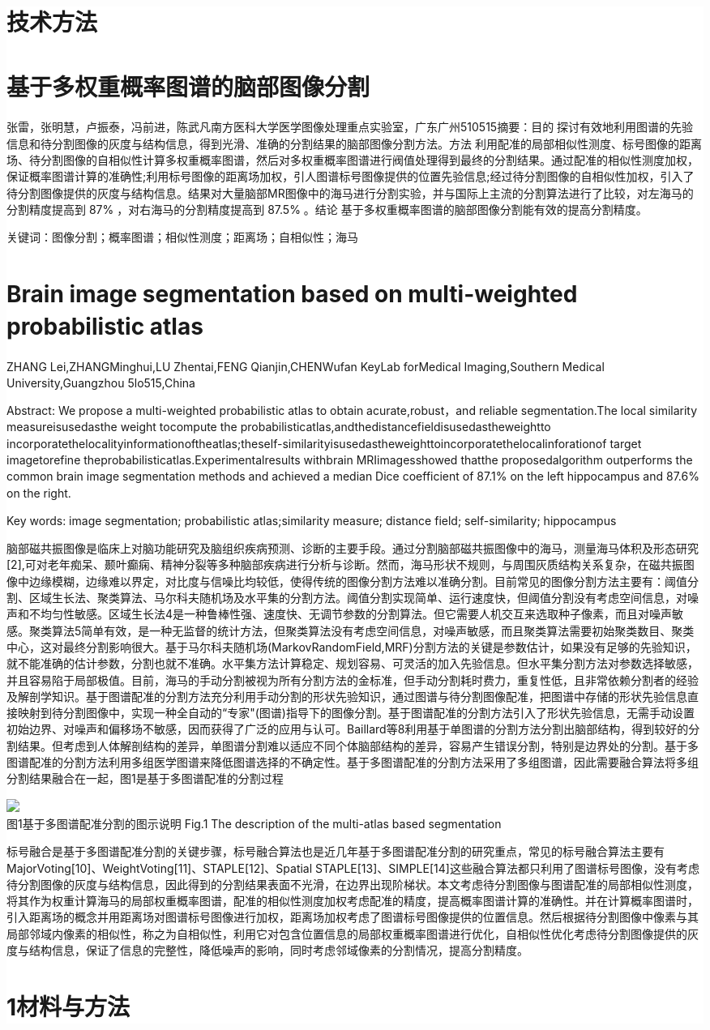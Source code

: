 # 技术方法

# 基于多权重概率图谱的脑部图像分割

张雷，张明慧，卢振泰，冯前进，陈武凡南方医科大学医学图像处理重点实验室，广东广州510515摘要：目的 探讨有效地利用图谱的先验信息和待分割图像的灰度与结构信息，得到光滑、准确的分割结果的脑部图像分割方法。方法 利用配准的局部相似性测度、标号图像的距离场、待分割图像的自相似性计算多权重概率图谱，然后对多权重概率图谱进行阀值处理得到最终的分割结果。通过配准的相似性测度加权，保证概率图谱计算的准确性;利用标号图像的距离场加权，引人图谱标号图像提供的位置先验信息;经过待分割图像的自相似性加权，引入了待分割图像提供的灰度与结构信息。结果对大量脑部MR图像中的海马进行分割实验，并与国际上主流的分割算法进行了比较，对左海马的分割精度提高到 $87 \%$ ，对右海马的分割精度提高到 $8 7 . 5 \%$ 。结论 基于多权重概率图谱的脑部图像分割能有效的提高分割精度。

关键词：图像分割；概率图谱；相似性测度；距离场；自相似性；海马

# Brain image segmentation based on multi-weighted probabilistic atlas

ZHANG Lei,ZHANGMinghui,LU Zhentai,FENG Qianjin,CHENWufan KeyLab forMedical Imaging,Southern Medical University,Guangzhou 5lo515,China

Abstract: We propose a multi-weighted probabilistic atlas to obtain acurate,robust，and reliable segmentation.The local similarity measureisusedasthe weight tocompute the probabilisticatlas,andthedistancefieldisusedastheweightto incorporatethelocalityinformationoftheatlas;theself-similarityisusedastheweighttoincorporatethelocalinforationof target imagetorefine theprobabilisticatlas.Experimentalresults withbrain MRIimagesshowed thatthe proposedalgorithm outperforms the common brain image segmentation methods and achieved a median Dice coefficient of $8 7 . 1 \%$ on the left hippocampus and $8 7 . 6 \%$ on the right.

Key words: image segmentation; probabilistic atlas;similarity measure; distance field; self-similarity; hippocampus

脑部磁共振图像是临床上对脑功能研究及脑组织疾病预测、诊断的主要手段。通过分割脑部磁共振图像中的海马，测量海马体积及形态研究[2],可对老年痴呆、颞叶癫痫、精神分裂等多种脑部疾病进行分析与诊断。然而，海马形状不规则，与周围灰质结构关系复杂，在磁共振图像中边缘模糊，边缘难以界定，对比度与信噪比均较低，使得传统的图像分割方法难以准确分割。目前常见的图像分割方法主要有：阈值分割、区域生长法、聚类算法、马尔科夫随机场及水平集的分割方法。阈值分割实现简单、运行速度快，但阈值分割没有考虑空间信息，对噪声和不均匀性敏感。区域生长法4是一种鲁棒性强、速度快、无调节参数的分割算法。但它需要人机交互来选取种子像素，而且对噪声敏感。聚类算法5简单有效，是一种无监督的统计方法，但聚类算法没有考虑空间信息，对噪声敏感，而且聚类算法需要初始聚类数目、聚类中心，这对最终分割影响很大。基于马尔科夫随机场(MarkovRandomField,MRF)分割方法的关键是参数估计，如果没有足够的先验知识，就不能准确的估计参数，分割也就不准确。水平集方法计算稳定、规划容易、可灵活的加入先验信息。但水平集分割方法对参数选择敏感，并且容易陷于局部极值。目前，海马的手动分割被视为所有分割方法的金标准，但手动分割耗时费力，重复性低，且非常依赖分割者的经验及解剖学知识。基于图谱配准的分割方法充分利用手动分割的形状先验知识，通过图谱与待分割图像配准，把图谱中存储的形状先验信息直接映射到待分割图像中，实现一种全自动的“专家"(图谱)指导下的图像分割。基于图谱配准的分割方法引入了形状先验信息，无需手动设置初始边界、对噪声和偏移场不敏感，因而获得了广泛的应用与认可。Baillard等8利用基于单图谱的分割方法分割出脑部结构，得到较好的分割结果。但考虑到人体解剖结构的差异，单图谱分割难以适应不同个体脑部结构的差异，容易产生错误分割，特别是边界处的分割。基于多图谱配准的分割方法利用多组医学图谱来降低图谱选择的不确定性。基于多图谱配准的分割方法采用了多组图谱，因此需要融合算法将多组分割结果融合在一起，图1是基于多图谱配准的分割过程

![](images/0992d973d36202a435ebfbf623cce6ffa052e923c815adfcb60e0fe6eb0011c2.jpg)  
图1基于多图谱配准分割的图示说明 Fig.1 The description of the multi-atlas based segmentation

标号融合是基于多图谱配准分割的关键步骤，标号融合算法也是近几年基于多图谱配准分割的研究重点，常见的标号融合算法主要有MajorVoting[10]、WeightVoting[11]、STAPLE[12]、Spatial STAPLE[13]、SIMPLE[14]这些融合算法都只利用了图谱标号图像，没有考虑待分割图像的灰度与结构信息，因此得到的分割结果表面不光滑，在边界出现阶梯状。本文考虑待分割图像与图谱配准的局部相似性测度，将其作为权重计算海马的局部权重概率图谱，配准的相似性测度加权考虑配准的精度，提高概率图谱计算的准确性。并在计算概率图谱时，引入距离场的概念并用距离场对图谱标号图像进行加权，距离场加权考虑了图谱标号图像提供的位置信息。然后根据待分割图像中像素与其局部邻域内像素的相似性，称之为自相似性，利用它对包含位置信息的局部权重概率图谱进行优化，自相似性优化考虑待分割图像提供的灰度与结构信息，保证了信息的完整性，降低噪声的影响，同时考虑邻域像素的分割情况，提高分割精度。

# 1材料与方法
